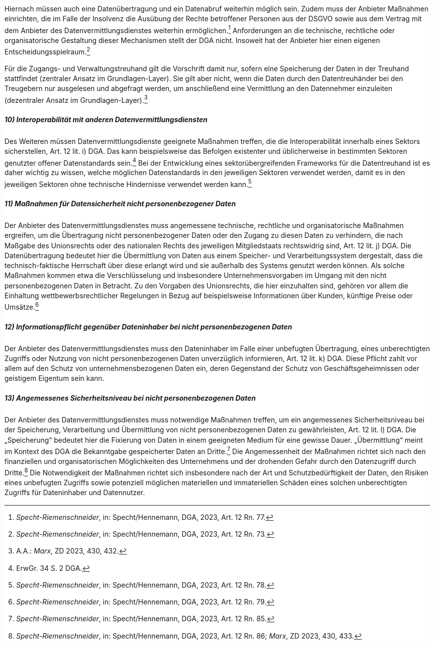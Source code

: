 Hiernach müssen auch eine Datenübertragung und ein Datenabruf weiterhin möglich sein. Zudem muss der Anbieter Maßnahmen einrichten, die im Falle der Insolvenz die Ausübung der Rechte betroffener Personen aus der DSGVO sowie aus dem Vertrag mit dem Anbieter des Datenvermittlungsdienstes weiterhin ermöglichen.[^574] Anforderungen an die technische, rechtliche oder organisatorische Gestaltung dieser Mechanismen stellt der DGA nicht. Insoweit hat der Anbieter hier einen eigenen Entscheidungsspielraum.[^575]

Für die Zugangs- und Verwaltungstreuhand gilt die Vorschrift damit nur, sofern eine Speicherung der Daten in der Treuhand stattfindet (zentraler Ansatz im Grundlagen-Layer). Sie gilt aber nicht, wenn die Daten durch den Datentreuhänder bei den Treugebern nur ausgelesen und abgefragt werden, um anschließend eine Vermittlung an den Datennehmer einzuleiten (dezentraler Ansatz im Grundlagen-Layer).[^576]

##### 10) Interoperabilität mit anderen Datenvermittlungsdiensten

Des Weiteren müssen Datenvermittlungsdienste geeignete Maßnahmen treffen, die die Interoperabilität innerhalb eines Sektors sicherstellen, Art. 12 lit. i) DGA. Das kann beispielsweise das Befolgen existenter und üblicherweise in bestimmten Sektoren genutzter offener Datenstandards sein.[^577] Bei der Entwicklung eines sektorübergreifenden Frameworks für die Datentreuhand ist es daher wichtig zu wissen, welche möglichen Datenstandards in den jeweiligen Sektoren verwendet werden, damit es in den jeweiligen Sektoren ohne technische Hindernisse verwendet werden kann.[^578]

##### 11) Maßnahmen für Datensicherheit nicht personenbezogener Daten

Der Anbieter des Datenvermittlungsdienstes muss angemessene technische, rechtliche und organisatorische Maßnahmen ergreifen, um die Übertragung nicht personenbezogener Daten oder den Zugang zu diesen Daten zu verhindern, die nach Maßgabe des Unionsrechts oder des nationalen Rechts des jeweiligen Mitgliedstaats rechtswidrig sind, Art. 12 lit. j) DGA. Die Datenübertragung bedeutet hier die Übermittlung von Daten aus einem Speicher- und Verarbeitungssystem dergestalt, dass die technisch-faktische Herrschaft über diese erlangt wird und sie außerhalb des Systems genutzt werden können. Als solche Maßnahmen kommen etwa die Verschlüsselung und insbesondere Unternehmensvorgaben im Umgang mit den nicht personenbezogenen Daten in Betracht. Zu den Vorgaben des Unionsrechts, die hier einzuhalten sind, gehören vor allem die Einhaltung wettbewerbsrechtlicher Regelungen in Bezug auf beispielsweise Informationen über Kunden, künftige Preise oder Umsätze.[^579]

##### 12) Informationspflicht gegenüber Dateninhaber bei nicht personenbezogenen Daten

Der Anbieter des Datenvermittlungsdienstes muss den Dateninhaber im Falle einer unbefugten Übertragung, eines unberechtigten Zugriffs oder Nutzung von nicht personenbezogenen Daten unverzüglich informieren, Art. 12 lit. k) DGA. Diese Pflicht zahlt vor allem auf den Schutz von unternehmensbezogenen Daten ein, deren Gegenstand der Schutz von Geschäftsgeheimnissen oder geistigem Eigentum sein kann.

##### 13) Angemessenes Sicherheitsniveau bei nicht personenbezogenen Daten

Der Anbieter des Datenvermittlungsdienstes muss notwendige Maßnahmen treffen, um ein angemessenes Sicherheitsniveau bei der Speicherung, Verarbeitung und Übermittlung von nicht personenbezogenen Daten zu gewährleisten, Art. 12 lit. l) DGA. Die „Speicherung“ bedeutet hier die Fixierung von Daten in einem geeigneten Medium für eine gewisse Dauer. „Übermittlung“ meint im Kontext des DGA die Bekanntgabe gespeicherter Daten an Dritte.[^580] Die Angemessenheit der Maßnahmen richtet sich nach den finanziellen und organisatorischen Möglichkeiten des Unternehmens und der drohenden Gefahr durch den Datenzugriff durch Dritte.[^581] Die Notwendigkeit der Maßnahmen richtet sich insbesondere nach der Art und Schutzbedürftigkeit der Daten, den Risiken eines unbefugten Zugriffs sowie potenziell möglichen materiellen und immateriellen Schäden eines solchen unberechtigten Zugriffs für Dateninhaber und Datennutzer.


[^481]: ErwGr. 3 S. 2 DGA; ErwGr. 5 S. 1 DGA.
[^482]: ErwGr. 3 S. 1 DGA: „_Es ist notwendig, die Bedingungen für die gemeinsame Datennutzung im Binnenmarkt zu verbessern und dazu einen harmonisierten Rahmen für den Datenaustausch zu schaffen sowie bestimmte grundlegende Anforderungen an die Daten-Governance festzulegen, wobei der Erleichterung der Kooperation besondere Aufmerksamkeit zu widmen ist.“, ErwGr. 5 S. 1, 3 DGA: „Es muss auf Unionsebene gehandelt werden, um das Vertrauen in die gemeinsame Datennutzung zu stärken, indem geeignete Mechanismen geschaffen werden, die es den betroffenen Personen und Dateninhabern ermöglichen, Kontrolle über die sie betreffenden Daten auszuüben, und sonstige Hemmnisse für eine gut funktionierende und wettbewerbsfähige datengesteuerte Wirtschaft abzubauen. […] Ein unionsweiter Governance-Rahmen sollte zum Ziel haben, das Vertrauen unter Einzelpersonen und Unternehmen in Bezug auf den Zugang zu Daten, deren Kontrolle, gemeinsame Nutzung, Verwendung und Weiterverwendung zu stärken, und zwar insbesondere durch die Schaffung geeigneter Mechanismen, die es den betroffenen Personen ermöglichen, ihre Rechte zu kennen und effektiv wahrzunehmen, sowie mit Blick auf die Weiterverwendung bestimmter Arten von Daten, die im Besitz des öffentlichen Sektors sind, auf die Erbringung von Diensten durch Anbieter von Datenvermittlungsdiensten für betroffene Personen, Dateninhaber und Datennutzer sowie auf die Erhebung und Verarbeitung von Daten, die von natürlichen und juristischen Personen für altruistische Zwecke zur Verfügung gestellt werden._“; S. hierzu: _Richter_, ZEuP 2021, 634, 643; _Hennemann/v. Ditfurth_, NJW 2022, 1905, 1907.
[^483]: Vgl. ErwGr. 5 S. 3 DGA.
[^484]: Daneben regelt der DGA nach Art. 1 DGA auch: „(…) _a) Bedingungen für die Weiterverwendung von Daten bestimmter Datenkategorien, die im Besitz öffentlicher Stellen sind, innerhalb der Union; (…) c) ein Rahmen für die freiwillige Eintragung von Einrichtungen, die für altruistische Zwecke zur Verfügung gestellte Daten erheben und verarbeiten und d) ein Rahmen für die Einsetzung eines Europäischen Dateninnovationsrats._“
[^485]: ErwGr. 5 S. 1, 3 DGA; ErwGr. 32 Abs. 1 S. 2 DGA.
[^486]: ErwGr. 5 S. 1, 3 DGA; ErwGr. 32 Abs. 1 S. 1, 3 DGA; ErwGr. 33 S. 1-3 DGA.
[^487]: S. dazu umfassend: „Datenschutzrechtliche Anforderungen an die Datentreuhand“ unter C.
[^488]: _Specht-Riemenschneider_, in: Specht/Hennemann, DGA, 2023, Art. 2 Rn. 51.
[^489]: _Specht-Riemenschneider_, in: Specht/Hennemann, DGA, 2023, Art. 2 Rn. 51.
[^490]: Vgl. ErwGr. 28 S. 1 DGA wiederholt i.E. nur Teile der Definition des Art. 2 Nr. 11 DGA.
[^491]: Vgl. auch unter Heranziehung des Art. 2 Nr. 11 lit. c) DGA, der geschlossene Gruppen ausschließt; vgl. auch: _Hennemann/v. Ditfurth_, NJW 2022, 1905, 1908 Rn. 15.
[^492]: _Specht-Riemenschneider_, in: Specht/Hennemann, DGA, 2023, Art. 2 Rn. 51.
[^493]: Vgl. _Baloup et al._, CiTiP Working Paper Series, White Paper on the Data Governance Act, v. 23.06.2021, S. 11 ff.; _Specht-Riemenschneider_, in: Specht/Hennemann, DGA, 2023, Art. 2 Rn. 53, 57.
[^494]: _Specht-Riemenschneider_, in: Specht/Hennemann, DGA, 2023, Art. 2 Rn. 53.
[^495]: Entwürfe der genannten Gesetze zum Zeitpunkt des 20.07.2023.
[^496]: S. Dokument „Datenschutzrechtliche Anforderungen an die Datentreuhand“ unter C.
[^497]: S. Dokument „Datenschutzrechtliche Anforderungen an die Datentreuhand“ unter C.
[^498]: _Specht-Riemenschneider_, in: Specht/Hennemann, DGA, 2023, Art. 2 Rn. 51.
[^499]: S. „Datenschutzrechtliche Anforderungen an die Datentreuhand“ unter C.
[^500]: Vgl. Wortlaut Art. 2 Nr. 13 DGA.
[^501]: _Schreiber/Pommerening/Schoel,_ Der neue DGA, 2023, § 3 Rn. 22; _Richter_, ZEuP 2021, 634, 650; a.A.: _Specht-Riemenschneider_, in: Specht/Hennemann, DGA, 2023, Art. 2 Rn. 73, Art. 10 Rn. 21.
[^502]: S. bereits D.II.2.a.1).
[^503]: S. eingehend zum entgegenstehenden Wortlaut und Übersetzungsfehler: _Specht-Riemenschneider_, in: Specht/Hennemann, DGA, 2023, Art. 2 Rn. 58.
[^504]: S. D.II.2.a.1).
[^505]: Siehe „Datenschutzrechtliche Anforderungen an die Datentreuhand“ unter C.
[^506]: Vgl. _Baloup et al._, CiTiP Working Paper Series, White Paper on the Data Governance Act, v. 23.06.2021, S. 11 ff.; _Specht-Riemenschneider_, in: Specht/Hennemann, DGA, 2023, Art. 2 Rn. 53, 57.
[^507]: S. ErwGr. 29 S. 1 DGA: „Diese Verordnung sollte für Dienste gelten, deren Ziel darin besteht, […] geschäftliche Beziehungen zur gemeinsamen Datennutzung […] herzustellen.“ Vgl. zum weiten Wortlaut und dem Verständnis: _Hennemann/v. Ditfurth_, NJW 2022, 1905, 1908 Rn. 14; _Specht-Riemenschneider_, in: Specht/Hennemann, DGA, 2023, Art. 2 Rn. 66.
[^508]: Art. 2 Nr. 11 DGA: „(…) dem durch technische, rechtliche oder sonstige Mittel Geschäftsbeziehungen zwischen einer unbestimmten Anzahl von betroffenen Personen oder Dateninhabern einerseits und Datennutzern andererseits hergestellt (…)“.
[^509]: Vgl. insoweit ErwGr. 28 S. 4 DGA; _Hennemann/v. Ditfurth_, NJW 2022, 1905, 1908 Rn. 14.
[^510]: Näher: _Specht-Riemenschneider_, in: Specht/Hennemann, DGA, 2023, Art. 2 Rn. 69.
[^511]: _Specht-Riemenschneider_, in: Specht/Hennemann, DGA, 2023, Art. 2 Rn. 69.
[^512]: _Hennemann/v. Ditfurth_, NJW 2022, 1905, 1908 Rn. 16.
[^513]: ErwGr. 29 S. 4 DGA; _Specht-Riemenschneider_, in: Specht/Hennemann, DGA, 2023, Art. 2 Rn. 68.
[^514]: _Hennemann/v. Ditfurth_, NJW 2022, 1905, 1908 Rn. 14.
[^515]: Siehe „Datenschutzrechtliche Anforderungen an die Datentreuhand“ unter C.
[^516]: _Specht-Riemenschneider_, in: Specht/Hennemann, DGA, 2023, Art. 2 Rn. 39.
[^517]: _Specht-Riemenschneider_, in: Specht/Hennemann, DGA, 2023, Art. 2 Rn. 60.
[^518]: _Specht-Riemenschneider_, in: Specht/Hennemann, DGA, 2023, Art. 2 Rn. 61.
[^519]: _Specht-Riemenschneider_, in: Specht/Hennemann, DGA, 2023, Art. 2 Rn. 63.
[^520]: Zusätzliche Dienste sind nach dem Wortlaut des Art. 12 lit. e) DGA „[…] _z. B. vorübergehende Speicherung, Pflege, Konvertierung, Anonymisierung und Pseudonymisierung_ […]“.
[^521]: Vgl. ErwGr. 28 S. 3 DGA; siehe auch: _Hennemann/v. Ditfurth_, NJW 2022, 1905, 1908 Rn. 16.
[^522]: ErwGr. 28 S. 3 DGA.
[^523]: So auch: _Schütrumpf_, RDi 2023, 376, 376, Rn. 10.
[^524]: Vgl. auch: _Schütrumpf_, RDi 2023, 376, 376, Rn. 10.
[^525]: _Hennemann/v. Ditfurth_, NJW 2022, 1905, 1908 Rn. 14.
[^526]: Siehe bereits D.II.2.a.4).
[^527]: _Specht-Riemenschneider_, in: Specht/Hennemann, DGA, 2023, Art. 2 Rn. 73; wobei hier bereits der Begriff der „unbestimmten Zahl“ der positiv formulierten Voraussetzungen fehlen dürfte und die Vorschrift eher klarstellende Funktion hat.
[^528]: Siehe bereits D.II.2.a.2).
[^529]: ErwGr. 29 S. 3 DGA; allgemein zu _Open Data_-Grundsätzen: _Specht-Riemenschneider_, in: Specht/Hennemann, DGA, 2023, Art. 3 Rn. 12 ff.
[^530]: Siehe bereits D.II.2.a.3).
[^531]: ErwGr. 27 S. 2 DGA: „_Sie [Datenvermittlungsdienste] könnten zu Akteuren werden, die den Austausch erheblicher Mengen einschlägiger Daten erleichtern. Anbieter von Datenvermittlungsdiensten, bei denen es sich auch um öffentliche Stellen handeln kann und die Dienste anbieten, die die verschiedenen Akteure miteinander verbinden, können zur effizienten Bündelung von Daten sowie zur Erleichterung des bilateralen Datenaustauschs beitragen."._
[^532]: Die Schlussformel lautet: „Diese Verordnung ist in allen ihren Teilen verbindlich und gilt unmittelbar in jedem Mitgliedstaat. Geschehen zu Brüssel am 30. Mai 2022.“.
[^533]: _Calliess/Ruffert/Ruffert_, 6. Aufl. 2022, AEUV Art. 288 Rn. 21 f.; _Schwarze/Becker/Hatje/Schoo_, EU-Kommentar, AEUV Art. 288 Rn. 19 ff.
[^534]: _Specht-Riemenschneider_, in: Specht/Hennemann, DGA, 2023, Art. 11 Rn. 32; _Hennemann/v. Ditfurth_, NJW 2022, 1905, 1907; _v. Ditfurth/Lienemann_, CRNI 2022, 270, 281.
[^535]: Hierzu: _Specht-Riemenschneider_, in: Specht/Hennemann, DGA, 2023, Art. 11 Rn. 30 f.
[^536]: _Schreiber/Pommerening/Schoel_, Der neue DGA, 2023, § 3 Rn. 39.
[^537]: Siehe bereits D.II.2.a.
[^538]: Siehe D.II.2.a.1) sowie D.II.2.a.2).
[^539]: _Specht-Riemenschneider_, in: Specht/Hennemann, DGA, 2023, Art. 10 Rn. 20.
[^540]: Dahingehend auch: _Marx_, ZD 2023, 430, 432.
[^541]: Vgl. ErwGr. 28 S. 2, 3 DGA; siehe auch bereits unter D.II.2.a.5).
[^542]: _Specht-Riemenschneider_, in: Specht/Hennemann, DGA, 2023, Art. 10 Rn. 22.
[^543]: Siehe D.II.2.a.4).
[^544]: _Specht-Riemenschneider_, in: Specht/Hennemann, DGA, 2023, Art. 10 Rn. 26.
[^545]: Vgl. ErwGr. 28 S. 2 DGA.
[^546]: _Specht-Riemenschneider_, in: Specht/Hennemann, DGA, 2023, Art. 10 Rn. 20.
[^547]: _Specht-Riemenschneider_, in: Specht/Hennemann, DGA, 2023, Art. 10 Rn. 31.
[^548]: Siehe bereits D.II.2.a.2) zum Begriff des Datennutzers.
[^549]: Siehe dazu unter C.I.1.a.1).
[^550]: Siehe dazu D.II.2.a.3).
[^551]: _Specht-Riemenschneider_, in: Specht/Hennemann, DGA, 2023, Art. 10 Rn. 38.
[^552]: _Specht-Riemenschneider_, in: Specht/Hennemann, DGA, 2023, Art. 11 Rn. 17.
[^553]: Vgl. näher: _Schütrumpf_, RDi 2023, 376, 377 Rn. 17.
[^554]: Vgl. _Specht-Riemenschneider_, in: Specht/Hennemann, DGA, 2023, Art. 12 Rn. 33.
[^555]: _Specht-Riemenschneider_, in: Specht/Hennemann, DGA, 2023, Art. 12 Rn. 37.
[^556]: _Specht-Riemenschneider_, in: Specht/Hennemann, DGA, 2023, Art. 12 Rn. 37.
[^557]: Vgl. dazu: _Marx_, ZD 2023, 430, 432.
[^558]: Vgl. ErwGr. 33 S. 7 DGA.
[^559]: ErwGr. 32 S. 8, 33 S. 8 DGA.
[^560]: _Specht-Riemenschneider_, in: Specht/Hennemann, DGA, 2023, Art. 12 Rn. 34.
[^561]: _Specht-Riemenschneider_, in: Specht/Hennemann, DGA, 2023, Art. 12 Rn. 36; _v. Ditfurth/Lienemann_, CRNI 2022, 270, 284.
[^562]: _Specht-Riemenschneider_, in: Specht/Hennemann, DGA, 2023, Art. 12 Rn. 36; _v. Ditfurth/Lienemann_ CRNI 2022, 270, 284; so auch: _Schütrumpf_, RDi 2023, 376, 376 Rn. 17.
[^563]: _Hennemann/v. Ditfurth_, NJW 2022, 1905, 1909 Rn. 21.
[^564]: _Specht-Riemenschneider_, in: Specht/Hennemann, DGA, 2023, Art. 12 Rn. 38.
[^565]: Vgl. _Specht-Riemenschneider_, in: Specht/Hennemann, DGA, 2023, Art. 12 Rn. 28, 47.
[^566]: _Specht-Riemenschneider_, in: Specht/Hennemann, DGA, 2023, Art. 12 Rn. 28; ebenso: _Specht-Riemenschneider_, ZEuP 2023, 638, 651 f.
[^567]: _Specht-Riemenschneider_, in: Specht/Hennemann, DGA, 2023, Art. 12 Rn. 53; _Schreiber/Pommerening/Schoel_, Der neue DGA, 2023, § 3 Rn. 98; _Marx_, ZD 2023, 430, 433.
[^568]: _Specht-Riemenschneider_, in: Specht/Hennemann, DGA, 2023, Art. 12 Rn. 55 ff.
[^569]: Vgl. Wortlaut Art. 12 lit. e) DGA mit einer nicht-abschließenden Aufzählung „insbesondere um den Datenaustausch zu erleichtern“.
[^570]: _Specht-Riemenschneider_, in: Specht/Hennemann, DGA, 2023, Art. 12 Rn. 65.
[^571]: _Hennemann/v. Ditfurth_, NJW 2022, 1905, 1909 Rn. 24.
[^572]: Vgl. Wortlaut Art. 12 lit. h) DGA „_und richtet, sofern dieser Datenvermittlungsdienst die Speicherung von Daten sicherstellt, Mechanismen ein_“.
[^573]: A.A.: _Marx_, ZD 2023, 430, 432. Nach _Marx_ soll auch die Zwischenspeicherung erfasst sein.
[^574]: _Specht-Riemenschneider_, in: Specht/Hennemann, DGA, 2023, Art. 12 Rn. 77.
[^575]: _Specht-Riemenschneider_, in: Specht/Hennemann, DGA, 2023, Art. 12 Rn. 73.
[^576]: A.A.: _Marx_, ZD 2023, 430, 432.
[^577]: ErwGr. 34 S. 2 DGA.
[^578]: _Specht-Riemenschneider_, in: Specht/Hennemann, DGA, 2023, Art. 12 Rn. 78.
[^579]: _Specht-Riemenschneider_, in: Specht/Hennemann, DGA, 2023, Art. 12 Rn. 79.
[^580]: _Specht-Riemenschneider_, in: Specht/Hennemann, DGA, 2023, Art. 12 Rn. 85.
[^581]: _Specht-Riemenschneider_, in: Specht/Hennemann, DGA, 2023, Art. 12 Rn. 86; _Marx_, ZD 2023, 430, 433.
[^582]: Kritisch zur Unbestimmtheit des Merkmals: _Schreiber/Pommerening/Schoel_, Der neue DGA, 2023, § 3 Rn. 114.
[^583]: Siehe zu den Rechten der betroffenen Person nach der DSGVO oben unter C.I.3.a.
[^584]: Der DGA geht wohl davon aus, dass Datennutzer faktisch die Datennutzung vorgeben und sieht daher insoweit eine Schutzbedürftigkeit der betroffenen Person, vgl. dahingehend: _Marx_, ZD 2023, 430, 435.
[^585]: _Specht-Riemenschneider_, in: Specht/Hennemann, DGA, 2023, Art. 12 Rn. 104.
[^586]: _Specht-Riemenschneider_, in: Specht/Hennemann, DGA, 2023, Art. 12 Rn. 104.
[^587]: Vgl. zur Haftung: ErwGr. 33 S. 11 DGA; s.a. _Richter_, ZEuP 2021, 634, 658.
[^588]: _Specht-Riemenschneider_, in: Specht/Hennemann, DGA, 2023, Art. 12 Rn. 110 f.
[^589]: _Specht-Riemenschneider_, in: Specht/Hennemann, DGA, 2023, Art. 12 Rn. 112 f.